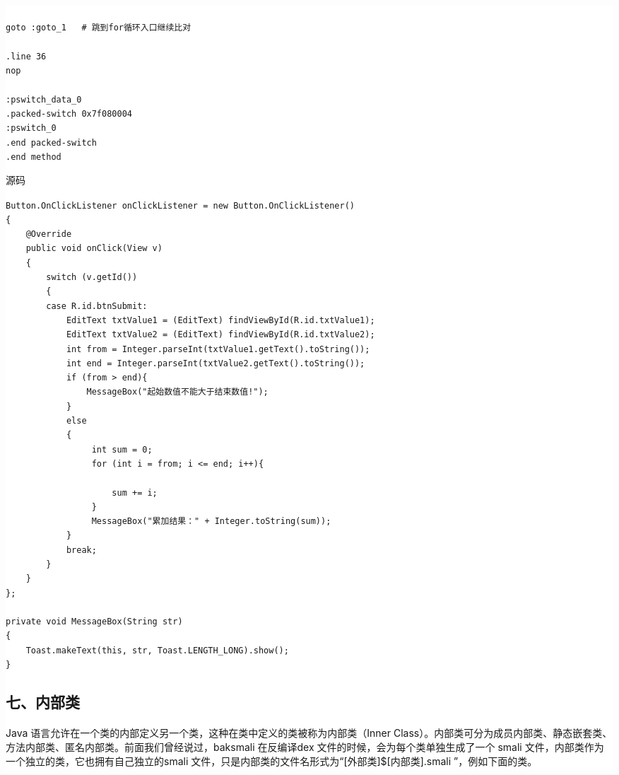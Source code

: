 ```

goto :goto_1   # 跳到for循环入口继续比对

.line 36
nop

:pswitch_data_0
.packed-switch 0x7f080004
:pswitch_0
.end packed-switch
.end method
```
源码

```
Button.OnClickListener onClickListener = new Button.OnClickListener()
{
    @Override
    public void onClick(View v)
    {
        switch (v.getId())
        {
        case R.id.btnSubmit:
            EditText txtValue1 = (EditText) findViewById(R.id.txtValue1);
            EditText txtValue2 = (EditText) findViewById(R.id.txtValue2);
            int from = Integer.parseInt(txtValue1.getText().toString());
            int end = Integer.parseInt(txtValue2.getText().toString());
            if (from > end){
                MessageBox("起始数值不能大于结束数值!");
            }
            else
            {
                 int sum = 0;
                 for (int i = from; i <= end; i++){
                    
                     sum += i;
                 }
                 MessageBox("累加结果：" + Integer.toString(sum));
            }
            break;
        }
    }
};

private void MessageBox(String str)
{        
    Toast.makeText(this, str, Toast.LENGTH_LONG).show();
}
```

## 七、内部类
Java 语言允许在一个类的内部定义另一个类，这种在类中定义的类被称为内部类（Inner Class）。内部类可分为成员内部类、静态嵌套类、方法内部类、匿名内部类。前面我们曾经说过，baksmali 在反编译dex 文件的时候，会为每个类单独生成了一个 smali 文件，内部类作为一个独立的类，它也拥有自己独立的smali 文件，只是内部类的文件名形式为“[外部类]$[内部类].smali ”，例如下面的类。

